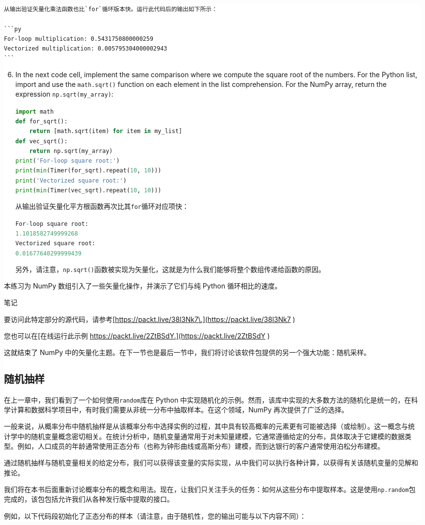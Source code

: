     从输出验证矢量化乘法函数也比`for`循环版本快。运行此代码后的输出如下所示：

    ```py
    For-loop multiplication: 0.5431750800000259
    Vectorized multiplication: 0.005795304000002943
    ```

6.  In the next code cell, implement the same comparison where we compute the square root of the numbers. For the Python list, import and use the `math.sqrt()` function on each element in the list comprehension. For the NumPy array, return the expression `np.sqrt(my_array)`:

    ```py
    import math
    def for_sqrt():
        return [math.sqrt(item) for item in my_list]
    def vec_sqrt():
        return np.sqrt(my_array)
    print('For-loop square root:')
    print(min(Timer(for_sqrt).repeat(10, 10)))
    print('Vectorized square root:')
    print(min(Timer(vec_sqrt).repeat(10, 10)))
    ```

    从输出验证矢量化平方根函数再次比其`for`循环对应项快：

    ```py
    For-loop square root:
    1.1018582749999268
    Vectorized square root:
    0.01677640299999439
    ```

    另外，请注意，`np.sqrt()`函数被实现为矢量化，这就是为什么我们能够将整个数组传递给函数的原因。

本练习为 NumPy 数组引入了一些矢量化操作，并演示了它们与纯 Python 循环相比的速度。

笔记

要访问此特定部分的源代码，请参考[https://packt.live/38l3Nk7\.](https://packt.live/38l3Nk7 )

您也可以在[在线运行此示例 https://packt.live/2ZtBSdY.](https://packt.live/2ZtBSdY )

这就结束了 NumPy 中的矢量化主题。在下一节也是最后一节中，我们将讨论该软件包提供的另一个强大功能：随机采样。

## 随机抽样

在上一章中，我们看到了一个如何使用`random`库在 Python 中实现随机化的示例。然而，该库中实现的大多数方法的随机化是统一的，在科学计算和数据科学项目中，有时我们需要从非统一分布中抽取样本。在这个领域，NumPy 再次提供了广泛的选择。

一般来说，从概率分布中随机抽样是从该概率分布中选择实例的过程，其中具有较高概率的元素更有可能被选择（或绘制）。这一概念与统计学中的随机变量概念密切相关。在统计分析中，随机变量通常用于对未知量建模，它通常遵循给定的分布，具体取决于它建模的数据类型。例如，人口成员的年龄通常使用正态分布（也称为钟形曲线或高斯分布）建模，而到达银行的客户通常使用泊松分布建模。

通过随机抽样与随机变量相关的给定分布，我们可以获得该变量的实际实现，从中我们可以执行各种计算，以获得有关该随机变量的见解和推论。

我们将在本书后面重新讨论概率分布的概念和用法。现在，让我们只关注手头的任务：如何从这些分布中提取样本。这是使用`np.random`包完成的，该包包括允许我们从各种发行版中提取的接口。

例如，以下代码段初始化了正态分布的样本（请注意，由于随机性，您的输出可能与以下内容不同）：
